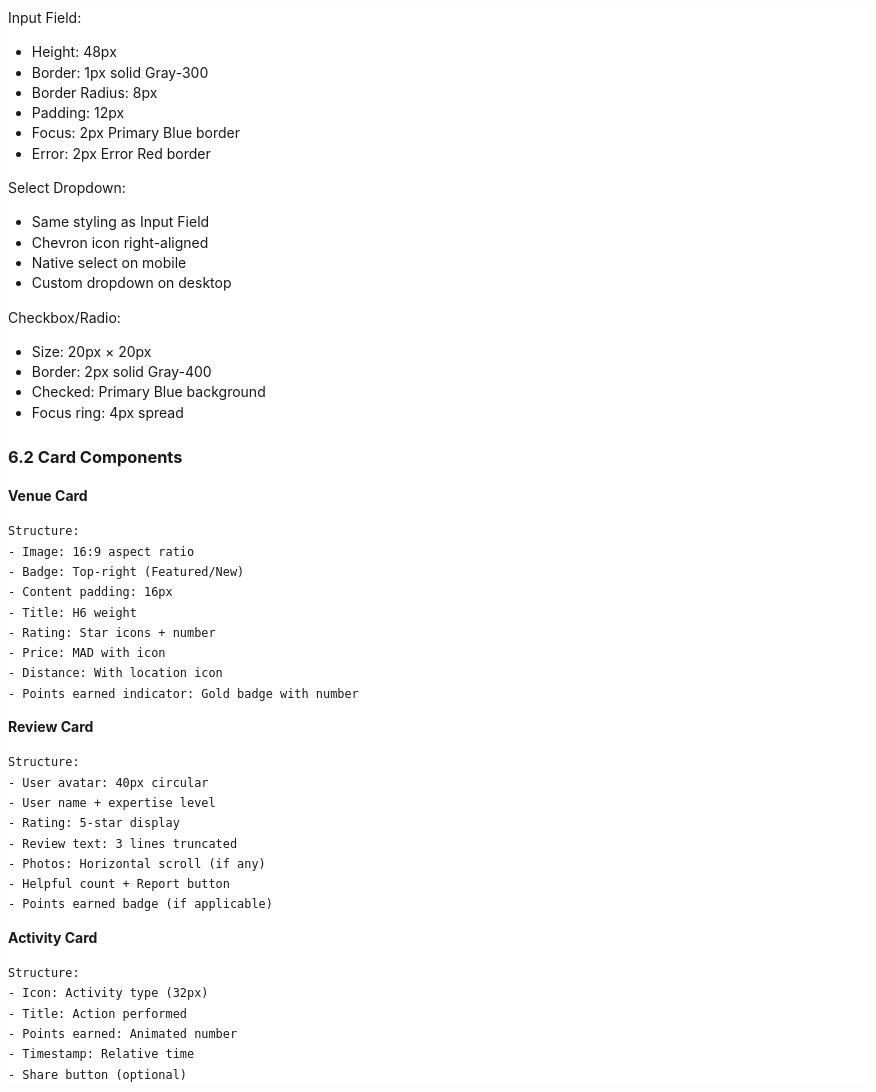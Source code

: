 Input Field:
- Height: 48px
- Border: 1px solid Gray-300
- Border Radius: 8px
- Padding: 12px
- Focus: 2px Primary Blue border
- Error: 2px Error Red border

Select Dropdown:
- Same styling as Input Field
- Chevron icon right-aligned
- Native select on mobile
- Custom dropdown on desktop

Checkbox/Radio:
- Size: 20px × 20px
- Border: 2px solid Gray-400
- Checked: Primary Blue background
- Focus ring: 4px spread

### **6.2 Card Components**

**Venue Card**
```
Structure:
- Image: 16:9 aspect ratio
- Badge: Top-right (Featured/New)
- Content padding: 16px
- Title: H6 weight
- Rating: Star icons + number
- Price: MAD with icon
- Distance: With location icon
- Points earned indicator: Gold badge with number
```

**Review Card**
```
Structure:
- User avatar: 40px circular
- User name + expertise level
- Rating: 5-star display
- Review text: 3 lines truncated
- Photos: Horizontal scroll (if any)
- Helpful count + Report button
- Points earned badge (if applicable)
```

**Activity Card**
```
Structure:
- Icon: Activity type (32px)
- Title: Action performed
- Points earned: Animated number
- Timestamp: Relative time
- Share button (optional)
```
